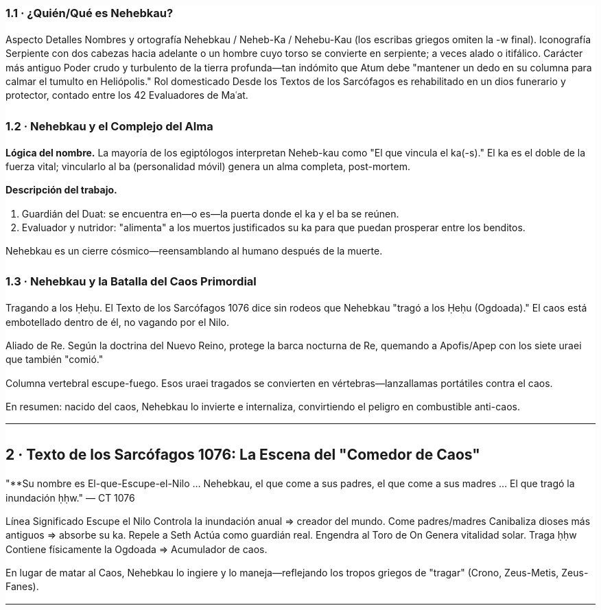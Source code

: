 ### 1.1 · ¿Quién/Qué es Nehebkau?

Aspecto	Detalles
Nombres y ortografía	Nehebkau / Neheb-Ka / Nehebu-Kau (los escribas griegos omiten la -w final).
Iconografía	Serpiente con dos cabezas hacia adelante o un hombre cuyo torso se convierte en serpiente; a veces alado o itifálico.
Carácter más antiguo	Poder crudo y turbulento de la tierra profunda—tan indómito que Atum debe "mantener un dedo en su columna para calmar el tumulto en Heliópolis."
Rol domesticado	Desde los Textos de los Sarcófagos es rehabilitado en un dios funerario y protector, contado entre los 42 Evaluadores de Maʿat.

### 1.2 · Nehebkau y el Complejo del Alma

**Lógica del nombre.** La mayoría de los egiptólogos interpretan Neheb-kau como "El que vincula el ka(-s)." El ka es el doble de la fuerza vital; vincularlo al ba (personalidad móvil) genera un alma completa, post-mortem.

**Descripción del trabajo.**
1.	Guardián del Duat: se encuentra en—o es—la puerta donde el ka y el ba se reúnen.
2.	Evaluador y nutridor: "alimenta" a los muertos justificados su ka para que puedan prosperar entre los benditos.

Nehebkau es un cierre cósmico—reensamblando al humano después de la muerte.

### 1.3 · Nehebkau y la Batalla del Caos Primordial

Tragando a los Ḥeḥu. El Texto de los Sarcófagos 1076 dice sin rodeos que Nehebkau "tragó a los Ḥeḥu (Ogdoada)." El caos está embotellado dentro de él, no vagando por el Nilo.

Aliado de Re. Según la doctrina del Nuevo Reino, protege la barca nocturna de Re, quemando a Apofis/Apep con los siete uraei que también "comió."

Columna vertebral escupe-fuego. Esos uraei tragados se convierten en vértebras—lanzallamas portátiles contra el caos.

En resumen: nacido del caos, Nehebkau lo invierte e internaliza, convirtiendo el peligro en combustible anti-caos.

---

## 2 · Texto de los Sarcófagos 1076: La Escena del "Comedor de Caos"

"**Su nombre es El-que-Escupe-el-Nilo … Nehebkau, el que come a sus padres, el que come a sus madres … El que tragó la inundación ḥḥw." — CT 1076

Línea	Significado
Escupe el Nilo	Controla la inundación anual ⇒ creador del mundo.
Come padres/madres	Canibaliza dioses más antiguos ⇒ absorbe su ka.
Repele a Seth	Actúa como guardián real.
Engendra al Toro de On	Genera vitalidad solar.
Traga ḥḥw	Contiene físicamente la Ogdoada ⇒ Acumulador de caos.

En lugar de matar al Caos, Nehebkau lo ingiere y lo maneja—reflejando los tropos griegos de "tragar" (Crono, Zeus-Metis, Zeus-Fanes).

---